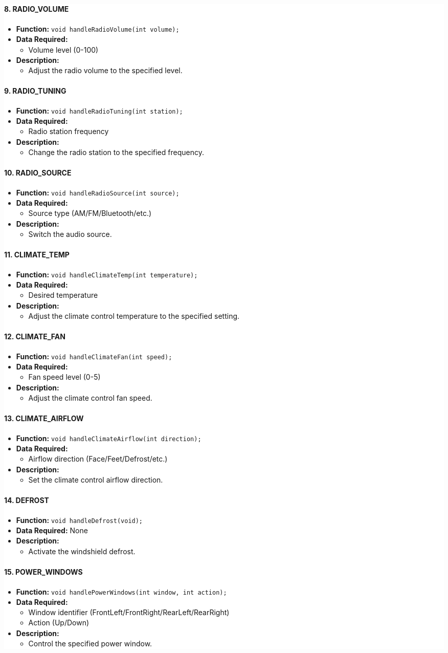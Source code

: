 #### 8. **RADIO_VOLUME**
   - **Function:** `void handleRadioVolume(int volume);`
   - **Data Required:** 
     - Volume level (0-100)
   - **Description:**
     - Adjust the radio volume to the specified level.

#### 9. **RADIO_TUNING**
   - **Function:** `void handleRadioTuning(int station);`
   - **Data Required:** 
     - Radio station frequency
   - **Description:**
     - Change the radio station to the specified frequency.

#### 10. **RADIO_SOURCE**
   - **Function:** `void handleRadioSource(int source);`
   - **Data Required:** 
     - Source type (AM/FM/Bluetooth/etc.)
   - **Description:**
     - Switch the audio source.

#### 11. **CLIMATE_TEMP**
   - **Function:** `void handleClimateTemp(int temperature);`
   - **Data Required:** 
     - Desired temperature
   - **Description:**
     - Adjust the climate control temperature to the specified setting.

#### 12. **CLIMATE_FAN**
   - **Function:** `void handleClimateFan(int speed);`
   - **Data Required:** 
     - Fan speed level (0-5)
   - **Description:**
     - Adjust the climate control fan speed.

#### 13. **CLIMATE_AIRFLOW**
   - **Function:** `void handleClimateAirflow(int direction);`
   - **Data Required:** 
     - Airflow direction (Face/Feet/Defrost/etc.)
   - **Description:**
     - Set the climate control airflow direction.

#### 14. **DEFROST**
   - **Function:** `void handleDefrost(void);`
   - **Data Required:** None
   - **Description:**
     - Activate the windshield defrost.

#### 15. **POWER_WINDOWS**
   - **Function:** `void handlePowerWindows(int window, int action);`
   - **Data Required:** 
     - Window identifier (FrontLeft/FrontRight/RearLeft/RearRight)
     - Action (Up/Down)
   - **Description:**
     - Control the specified power window.
